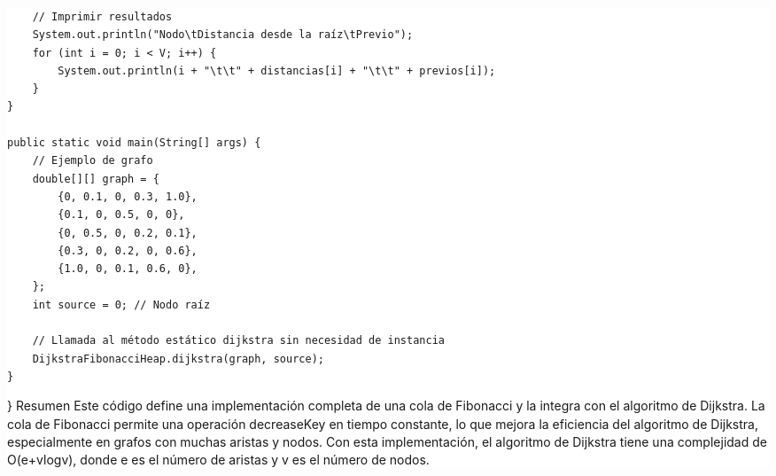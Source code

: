         // Imprimir resultados
        System.out.println("Nodo\tDistancia desde la raíz\tPrevio");
        for (int i = 0; i < V; i++) {
            System.out.println(i + "\t\t" + distancias[i] + "\t\t" + previos[i]);
        }
    }

    public static void main(String[] args) {
        // Ejemplo de grafo
        double[][] graph = {
            {0, 0.1, 0, 0.3, 1.0},
            {0.1, 0, 0.5, 0, 0},
            {0, 0.5, 0, 0.2, 0.1},
            {0.3, 0, 0.2, 0, 0.6},
            {1.0, 0, 0.1, 0.6, 0},
        };
        int source = 0; // Nodo raíz

        // Llamada al método estático dijkstra sin necesidad de instancia
        DijkstraFibonacciHeap.dijkstra(graph, source);
    }
}
Resumen
Este código define una implementación completa de una cola de Fibonacci y la integra con el algoritmo de Dijkstra. La cola de Fibonacci permite una operación decreaseKey en tiempo constante, lo que mejora la eficiencia del algoritmo de Dijkstra, especialmente en grafos con muchas aristas y nodos. Con esta implementación, el algoritmo de Dijkstra tiene una complejidad de O(e+vlogv), donde e es el número de aristas y v es el número de nodos.

